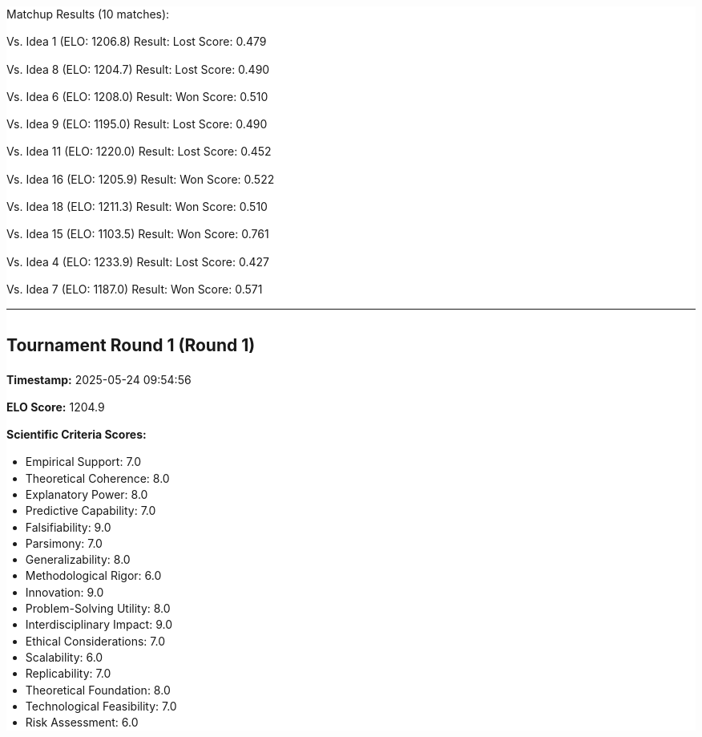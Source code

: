 Matchup Results (10 matches):

Vs. Idea 1 (ELO: 1206.8)
Result: Lost
Score: 0.479

Vs. Idea 8 (ELO: 1204.7)
Result: Lost
Score: 0.490

Vs. Idea 6 (ELO: 1208.0)
Result: Won
Score: 0.510

Vs. Idea 9 (ELO: 1195.0)
Result: Lost
Score: 0.490

Vs. Idea 11 (ELO: 1220.0)
Result: Lost
Score: 0.452

Vs. Idea 16 (ELO: 1205.9)
Result: Won
Score: 0.522

Vs. Idea 18 (ELO: 1211.3)
Result: Won
Score: 0.510

Vs. Idea 15 (ELO: 1103.5)
Result: Won
Score: 0.761

Vs. Idea 4 (ELO: 1233.9)
Result: Lost
Score: 0.427

Vs. Idea 7 (ELO: 1187.0)
Result: Won
Score: 0.571


---

## Tournament Round 1 (Round 1)

**Timestamp:** 2025-05-24 09:54:56

**ELO Score:** 1204.9

**Scientific Criteria Scores:**

- Empirical Support: 7.0
- Theoretical Coherence: 8.0
- Explanatory Power: 8.0
- Predictive Capability: 7.0
- Falsifiability: 9.0
- Parsimony: 7.0
- Generalizability: 8.0
- Methodological Rigor: 6.0
- Innovation: 9.0
- Problem-Solving Utility: 8.0
- Interdisciplinary Impact: 9.0
- Ethical Considerations: 7.0
- Scalability: 6.0
- Replicability: 7.0
- Theoretical Foundation: 8.0
- Technological Feasibility: 7.0
- Risk Assessment: 6.0